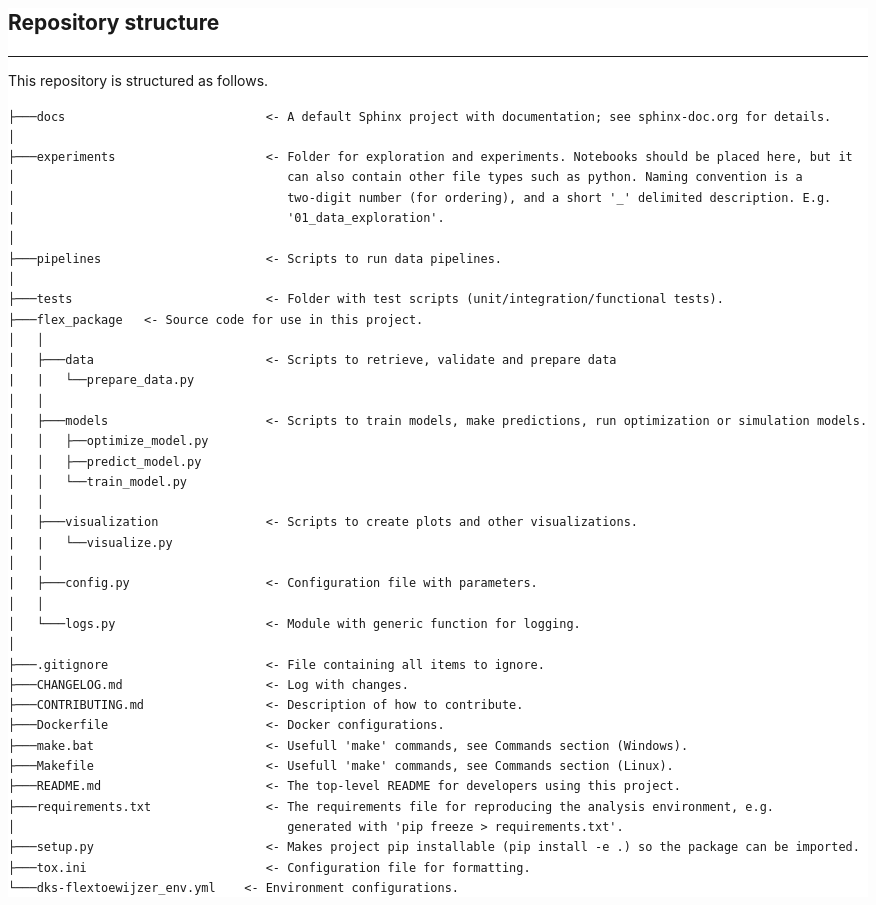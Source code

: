 
## Repository structure

___

This repository is structured as follows.

```
├───docs                            <- A default Sphinx project with documentation; see sphinx-doc.org for details.
│
├───experiments                     <- Folder for exploration and experiments. Notebooks should be placed here, but it
│                                      can also contain other file types such as python. Naming convention is a
│                                      two-digit number (for ordering), and a short '_' delimited description. E.g.
|                                      '01_data_exploration'.
│
├───pipelines                       <- Scripts to run data pipelines.
│
├───tests                           <- Folder with test scripts (unit/integration/functional tests).
├───flex_package   <- Source code for use in this project.
│   │
│   ├───data                        <- Scripts to retrieve, validate and prepare data
|   |   └──prepare_data.py
│   │
│   ├───models                      <- Scripts to train models, make predictions, run optimization or simulation models.
│   │   ├──optimize_model.py
│   │   ├──predict_model.py
│   │   └──train_model.py
│   │
│   ├───visualization               <- Scripts to create plots and other visualizations.
|   |   └──visualize.py
│   │
|   ├───config.py                   <- Configuration file with parameters.
│   │
│   └───logs.py                     <- Module with generic function for logging.
│
├───.gitignore                      <- File containing all items to ignore.
├───CHANGELOG.md                    <- Log with changes.
├───CONTRIBUTING.md                 <- Description of how to contribute.
├───Dockerfile                      <- Docker configurations.
├───make.bat                        <- Usefull 'make' commands, see Commands section (Windows).
├───Makefile                        <- Usefull 'make' commands, see Commands section (Linux).
├───README.md                       <- The top-level README for developers using this project.
├───requirements.txt                <- The requirements file for reproducing the analysis environment, e.g.
│                                      generated with 'pip freeze > requirements.txt'.
├───setup.py                        <- Makes project pip installable (pip install -e .) so the package can be imported.
├───tox.ini                         <- Configuration file for formatting.
└───dks-flextoewijzer_env.yml    <- Environment configurations.
```
